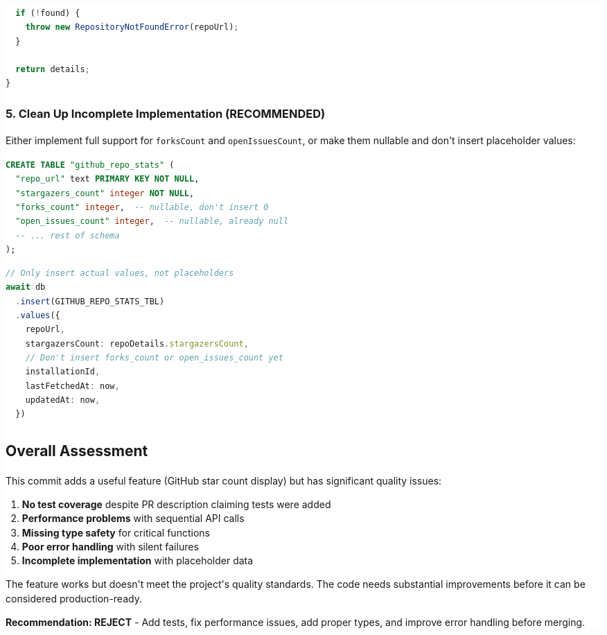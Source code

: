 ```typescript
  if (!found) {
    throw new RepositoryNotFoundError(repoUrl);
  }

  return details;
}
```

### 5. Clean Up Incomplete Implementation (RECOMMENDED)

Either implement full support for `forksCount` and `openIssuesCount`, or make them nullable and don't insert placeholder values:

```sql
CREATE TABLE "github_repo_stats" (
  "repo_url" text PRIMARY KEY NOT NULL,
  "stargazers_count" integer NOT NULL,
  "forks_count" integer,  -- nullable, don't insert 0
  "open_issues_count" integer,  -- nullable, already null
  -- ... rest of schema
);
```

```typescript
// Only insert actual values, not placeholders
await db
  .insert(GITHUB_REPO_STATS_TBL)
  .values({
    repoUrl,
    stargazersCount: repoDetails.stargazersCount,
    // Don't insert forks_count or open_issues_count yet
    installationId,
    lastFetchedAt: now,
    updatedAt: now,
  })
```

## Overall Assessment

This commit adds a useful feature (GitHub star count display) but has significant quality issues:

1. **No test coverage** despite PR description claiming tests were added
2. **Performance problems** with sequential API calls
3. **Missing type safety** for critical functions
4. **Poor error handling** with silent failures
5. **Incomplete implementation** with placeholder data

The feature works but doesn't meet the project's quality standards. The code needs substantial improvements before it can be considered production-ready.

**Recommendation: REJECT** - Add tests, fix performance issues, add proper types, and improve error handling before merging.
